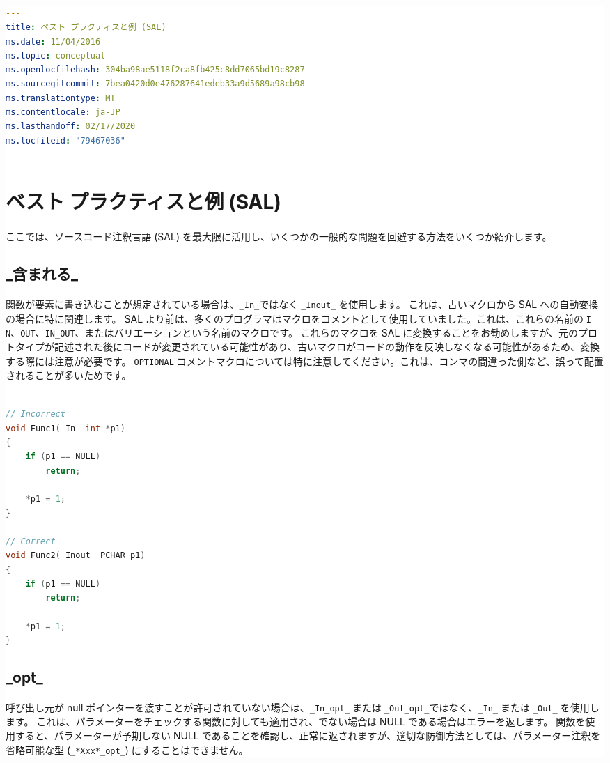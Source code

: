 ```yaml
---
title: ベスト プラクティスと例 (SAL)
ms.date: 11/04/2016
ms.topic: conceptual
ms.openlocfilehash: 304ba98ae5118f2ca8fb425c8dd7065bd19c8287
ms.sourcegitcommit: 7bea0420d0e476287641edeb33a9d5689a98cb98
ms.translationtype: MT
ms.contentlocale: ja-JP
ms.lasthandoff: 02/17/2020
ms.locfileid: "79467036"
---
```

# <a name="best-practices-and-examples-sal"></a>ベスト プラクティスと例 (SAL)

ここでは、ソースコード注釈言語 (SAL) を最大限に活用し、いくつかの一般的な問題を回避する方法をいくつか紹介します。

## <a name="_in_"></a>\_含まれる\_

関数が要素に書き込むことが想定されている場合は、`_In_`ではなく `_Inout_` を使用します。 これは、古いマクロから SAL への自動変換の場合に特に関連します。 SAL より前は、多くのプログラマはマクロをコメントとして使用していました。これは、これらの名前の `IN`、`OUT`、`IN_OUT`、またはバリエーションという名前のマクロです。 これらのマクロを SAL に変換することをお勧めしますが、元のプロトタイプが記述された後にコードが変更されている可能性があり、古いマクロがコードの動作を反映しなくなる可能性があるため、変換する際には注意が必要です。 `OPTIONAL` コメントマクロについては特に注意してください。これは、コンマの間違った側など、誤って配置されることが多いためです。

```cpp

// Incorrect
void Func1(_In_ int *p1)
{
    if (p1 == NULL)
        return;

    *p1 = 1;
}

// Correct
void Func2(_Inout_ PCHAR p1)
{
    if (p1 == NULL)
        return;

    *p1 = 1;
}
```

## <a name="_opt_"></a>\_opt\_

呼び出し元が null ポインターを渡すことが許可されていない場合は、`_In_opt_` または `_Out_opt_`ではなく、`_In_` または `_Out_` を使用します。 これは、パラメーターをチェックする関数に対しても適用され、でない場合は NULL である場合はエラーを返します。 関数を使用すると、パラメーターが予期しない NULL であることを確認し、正常に返されますが、適切な防御方法としては、パラメーター注釈を省略可能な型 (`_*Xxx*_opt_`) にすることはできません。
